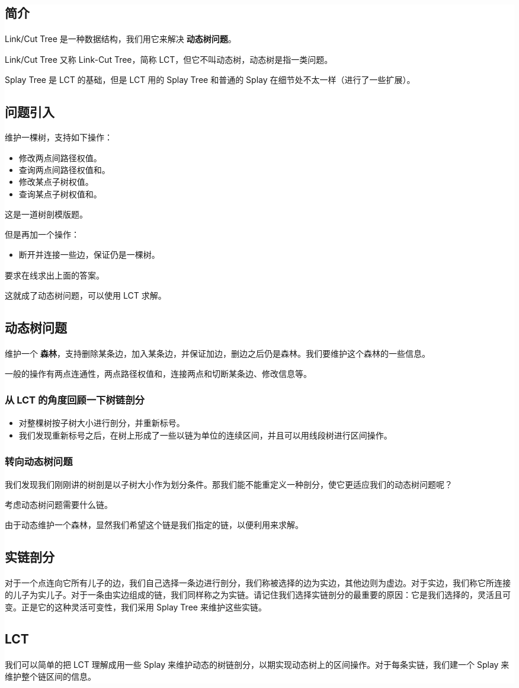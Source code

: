 ## 简介

Link/Cut Tree 是一种数据结构，我们用它来解决 **动态树问题**。

Link/Cut Tree 又称 Link-Cut Tree，简称 LCT，但它不叫动态树，动态树是指一类问题。

Splay Tree 是 LCT 的基础，但是 LCT 用的 Splay Tree 和普通的 Splay 在细节处不太一样（进行了一些扩展）。

## 问题引入

维护一棵树，支持如下操作：

-   修改两点间路径权值。
-   查询两点间路径权值和。
-   修改某点子树权值。
-   查询某点子树权值和。

这是一道树剖模版题。

但是再加一个操作：

-   断开并连接一些边，保证仍是一棵树。

要求在线求出上面的答案。

这就成了动态树问题，可以使用 LCT 求解。

## 动态树问题

维护一个 **森林**，支持删除某条边，加入某条边，并保证加边，删边之后仍是森林。我们要维护这个森林的一些信息。

一般的操作有两点连通性，两点路径权值和，连接两点和切断某条边、修改信息等。

### 从 LCT 的角度回顾一下树链剖分

-   对整棵树按子树大小进行剖分，并重新标号。
-   我们发现重新标号之后，在树上形成了一些以链为单位的连续区间，并且可以用线段树进行区间操作。

### 转向动态树问题

我们发现我们刚刚讲的树剖是以子树大小作为划分条件。那我们能不能重定义一种剖分，使它更适应我们的动态树问题呢？

考虑动态树问题需要什么链。

由于动态维护一个森林，显然我们希望这个链是我们指定的链，以便利用来求解。

## 实链剖分

对于一个点连向它所有儿子的边，我们自己选择一条边进行剖分，我们称被选择的边为实边，其他边则为虚边。对于实边，我们称它所连接的儿子为实儿子。对于一条由实边组成的链，我们同样称之为实链。请记住我们选择实链剖分的最重要的原因：它是我们选择的，灵活且可变。正是它的这种灵活可变性，我们采用 Splay Tree 来维护这些实链。

## LCT

我们可以简单的把 LCT 理解成用一些 Splay 来维护动态的树链剖分，以期实现动态树上的区间操作。对于每条实链，我们建一个 Splay 来维护整个链区间的信息。
